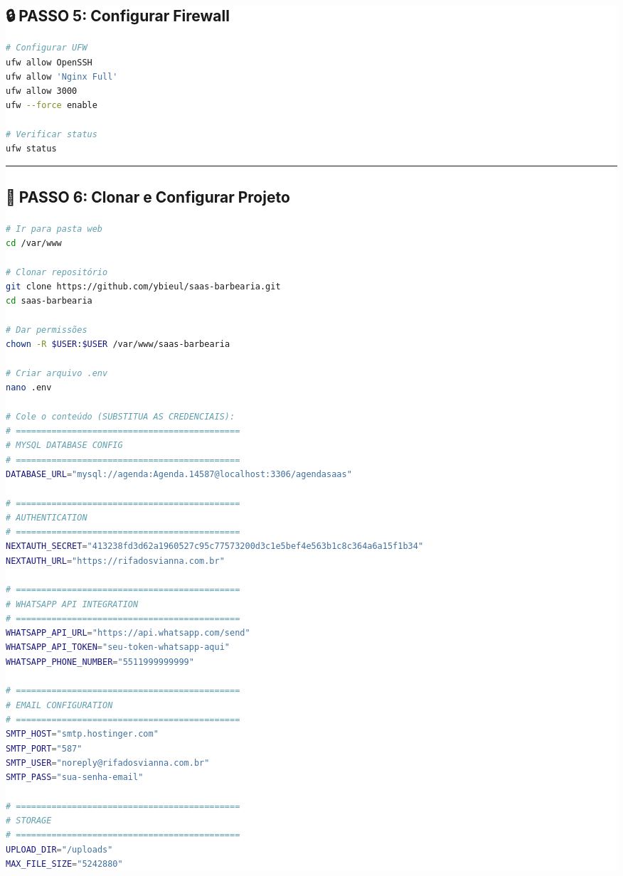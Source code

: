 
## 🔒 **PASSO 5: Configurar Firewall**

```bash
# Configurar UFW
ufw allow OpenSSH
ufw allow 'Nginx Full'
ufw allow 3000
ufw --force enable

# Verificar status
ufw status
```

---

## 📁 **PASSO 6: Clonar e Configurar Projeto**

```bash
# Ir para pasta web
cd /var/www

# Clonar repositório
git clone https://github.com/ybieul/saas-barbearia.git
cd saas-barbearia

# Dar permissões
chown -R $USER:$USER /var/www/saas-barbearia

# Criar arquivo .env
nano .env

# Cole o conteúdo (SUBSTITUA AS CREDENCIAIS):
# ============================================
# MYSQL DATABASE CONFIG
# ============================================
DATABASE_URL="mysql://agenda:Agenda.14587@localhost:3306/agendasaas"

# ============================================
# AUTHENTICATION
# ============================================
NEXTAUTH_SECRET="413238fd3d62a1960527c95c77573200d3c1e5bef4e563b1c8c364a6a15f1b34"
NEXTAUTH_URL="https://rifadosvianna.com.br"

# ============================================
# WHATSAPP API INTEGRATION
# ============================================
WHATSAPP_API_URL="https://api.whatsapp.com/send"
WHATSAPP_API_TOKEN="seu-token-whatsapp-aqui"
WHATSAPP_PHONE_NUMBER="5511999999999"

# ============================================
# EMAIL CONFIGURATION
# ============================================
SMTP_HOST="smtp.hostinger.com"
SMTP_PORT="587"
SMTP_USER="noreply@rifadosvianna.com.br"
SMTP_PASS="sua-senha-email"

# ============================================
# STORAGE
# ============================================
UPLOAD_DIR="/uploads"
MAX_FILE_SIZE="5242880"
```